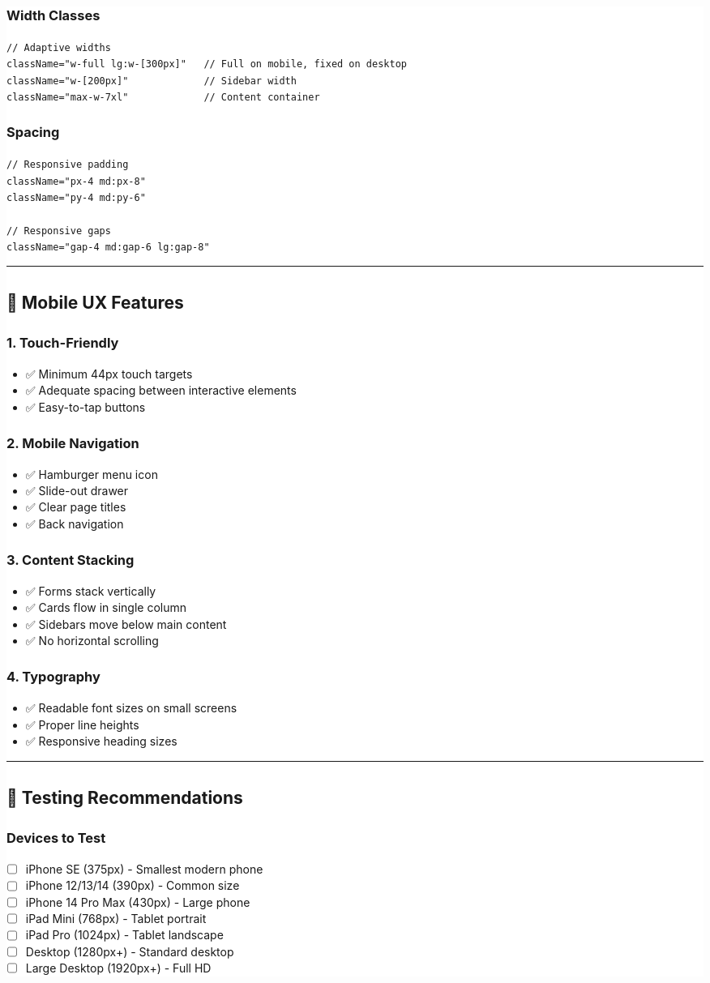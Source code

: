 ### **Width Classes**
```tsx
// Adaptive widths
className="w-full lg:w-[300px]"   // Full on mobile, fixed on desktop
className="w-[200px]"             // Sidebar width
className="max-w-7xl"             // Content container
```

### **Spacing**
```tsx
// Responsive padding
className="px-4 md:px-8"
className="py-4 md:py-6"

// Responsive gaps
className="gap-4 md:gap-6 lg:gap-8"
```

---

## 🎯 **Mobile UX Features**

### **1. Touch-Friendly**
- ✅ Minimum 44px touch targets
- ✅ Adequate spacing between interactive elements
- ✅ Easy-to-tap buttons

### **2. Mobile Navigation**
- ✅ Hamburger menu icon
- ✅ Slide-out drawer
- ✅ Clear page titles
- ✅ Back navigation

### **3. Content Stacking**
- ✅ Forms stack vertically
- ✅ Cards flow in single column
- ✅ Sidebars move below main content
- ✅ No horizontal scrolling

### **4. Typography**
- ✅ Readable font sizes on small screens
- ✅ Proper line heights
- ✅ Responsive heading sizes

---

## 🧪 **Testing Recommendations**

### **Devices to Test**
- [ ] iPhone SE (375px) - Smallest modern phone
- [ ] iPhone 12/13/14 (390px) - Common size
- [ ] iPhone 14 Pro Max (430px) - Large phone
- [ ] iPad Mini (768px) - Tablet portrait
- [ ] iPad Pro (1024px) - Tablet landscape
- [ ] Desktop (1280px+) - Standard desktop
- [ ] Large Desktop (1920px+) - Full HD
